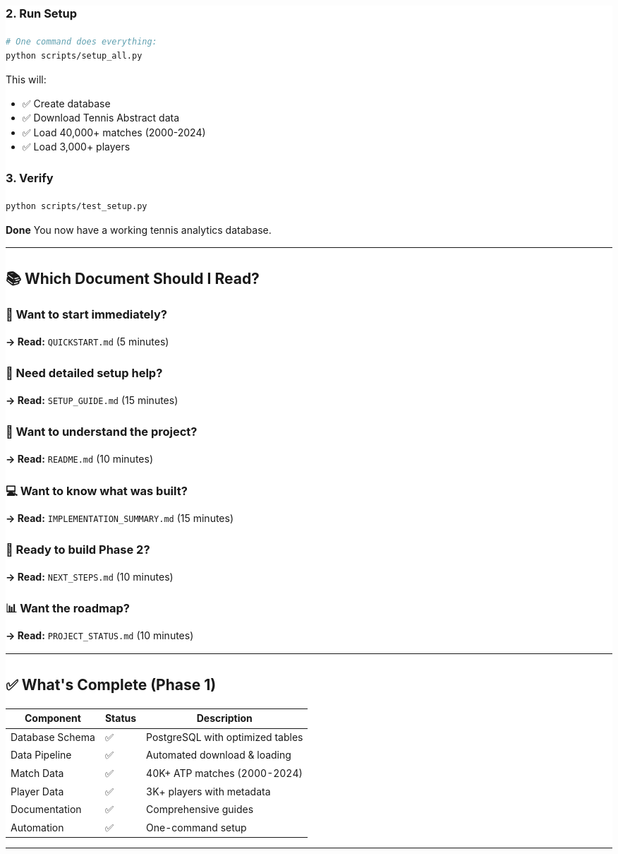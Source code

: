 ### 2. Run Setup
```bash
# One command does everything:
python scripts/setup_all.py
```

This will:
- ✅ Create database
- ✅ Download Tennis Abstract data
- ✅ Load 40,000+ matches (2000-2024)
- ✅ Load 3,000+ players

### 3. Verify
```bash
python scripts/test_setup.py
```

**Done** You now have a working tennis analytics database.

---

## 📚 Which Document Should I Read?

### 🏃 Want to start immediately?
**→ Read:** `QUICKSTART.md` (5 minutes)

### 🔧 Need detailed setup help?
**→ Read:** `SETUP_GUIDE.md` (15 minutes)

### 🤔 Want to understand the project?
**→ Read:** `README.md` (10 minutes)

### 💻 Want to know what was built?
**→ Read:** `IMPLEMENTATION_SUMMARY.md` (15 minutes)

### 🎯 Ready to build Phase 2?
**→ Read:** `NEXT_STEPS.md` (10 minutes)

### 📊 Want the roadmap?
**→ Read:** `PROJECT_STATUS.md` (10 minutes)

---

## ✅ What's Complete (Phase 1)

| Component | Status | Description |
|-----------|--------|-------------|
| Database Schema | ✅ | PostgreSQL with optimized tables |
| Data Pipeline | ✅ | Automated download & loading |
| Match Data | ✅ | 40K+ ATP matches (2000-2024) |
| Player Data | ✅ | 3K+ players with metadata |
| Documentation | ✅ | Comprehensive guides |
| Automation | ✅ | One-command setup |

---